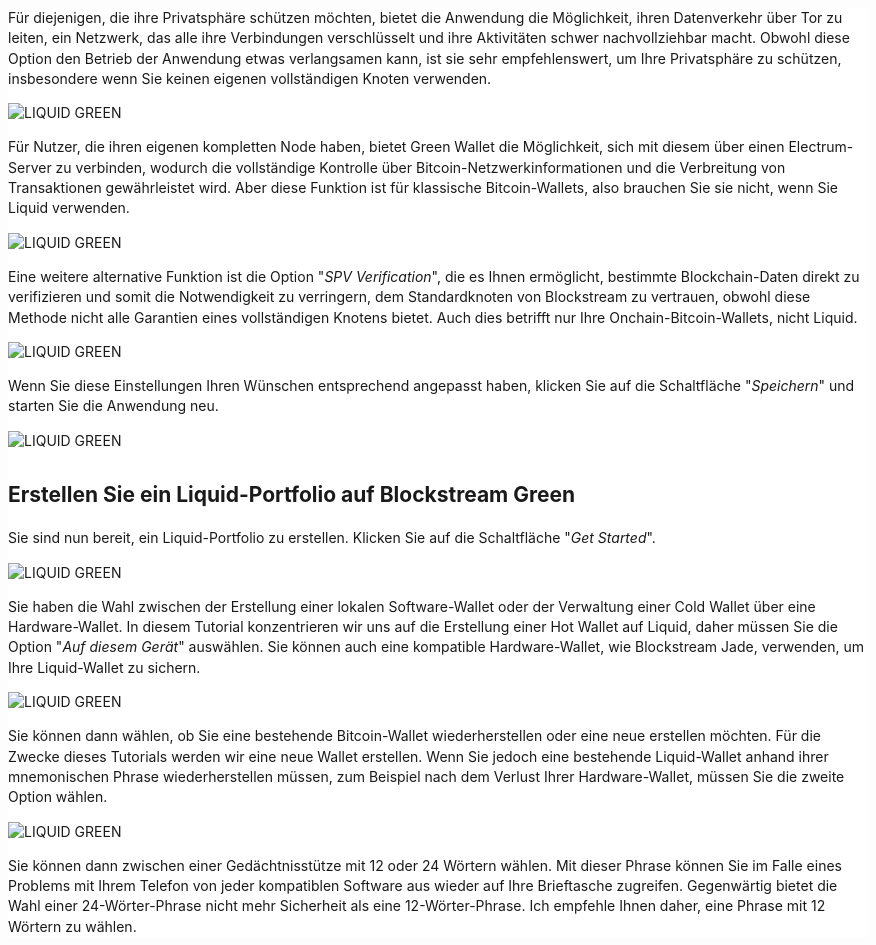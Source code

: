 Für diejenigen, die ihre Privatsphäre schützen möchten, bietet die Anwendung die Möglichkeit, ihren Datenverkehr über Tor zu leiten, ein Netzwerk, das alle ihre Verbindungen verschlüsselt und ihre Aktivitäten schwer nachvollziehbar macht. Obwohl diese Option den Betrieb der Anwendung etwas verlangsamen kann, ist sie sehr empfehlenswert, um Ihre Privatsphäre zu schützen, insbesondere wenn Sie keinen eigenen vollständigen Knoten verwenden.

![LIQUID GREEN](assets/fr/09.webp)

Für Nutzer, die ihren eigenen kompletten Node haben, bietet Green Wallet die Möglichkeit, sich mit diesem über einen Electrum-Server zu verbinden, wodurch die vollständige Kontrolle über Bitcoin-Netzwerkinformationen und die Verbreitung von Transaktionen gewährleistet wird. Aber diese Funktion ist für klassische Bitcoin-Wallets, also brauchen Sie sie nicht, wenn Sie Liquid verwenden.

![LIQUID GREEN](assets/fr/10.webp)

Eine weitere alternative Funktion ist die Option "*SPV Verification*", die es Ihnen ermöglicht, bestimmte Blockchain-Daten direkt zu verifizieren und somit die Notwendigkeit zu verringern, dem Standardknoten von Blockstream zu vertrauen, obwohl diese Methode nicht alle Garantien eines vollständigen Knotens bietet. Auch dies betrifft nur Ihre Onchain-Bitcoin-Wallets, nicht Liquid.

![LIQUID GREEN](assets/fr/11.webp)

Wenn Sie diese Einstellungen Ihren Wünschen entsprechend angepasst haben, klicken Sie auf die Schaltfläche "*Speichern*" und starten Sie die Anwendung neu.

![LIQUID GREEN](assets/fr/12.webp)

## Erstellen Sie ein Liquid-Portfolio auf Blockstream Green

Sie sind nun bereit, ein Liquid-Portfolio zu erstellen. Klicken Sie auf die Schaltfläche "*Get Started*".

![LIQUID GREEN](assets/fr/13.webp)

Sie haben die Wahl zwischen der Erstellung einer lokalen Software-Wallet oder der Verwaltung einer Cold Wallet über eine Hardware-Wallet. In diesem Tutorial konzentrieren wir uns auf die Erstellung einer Hot Wallet auf Liquid, daher müssen Sie die Option "*Auf diesem Gerät*" auswählen. Sie können auch eine kompatible Hardware-Wallet, wie Blockstream Jade, verwenden, um Ihre Liquid-Wallet zu sichern.

![LIQUID GREEN](assets/fr/14.webp)

Sie können dann wählen, ob Sie eine bestehende Bitcoin-Wallet wiederherstellen oder eine neue erstellen möchten. Für die Zwecke dieses Tutorials werden wir eine neue Wallet erstellen. Wenn Sie jedoch eine bestehende Liquid-Wallet anhand ihrer mnemonischen Phrase wiederherstellen müssen, zum Beispiel nach dem Verlust Ihrer Hardware-Wallet, müssen Sie die zweite Option wählen.

![LIQUID GREEN](assets/fr/15.webp)

Sie können dann zwischen einer Gedächtnisstütze mit 12 oder 24 Wörtern wählen. Mit dieser Phrase können Sie im Falle eines Problems mit Ihrem Telefon von jeder kompatiblen Software aus wieder auf Ihre Brieftasche zugreifen. Gegenwärtig bietet die Wahl einer 24-Wörter-Phrase nicht mehr Sicherheit als eine 12-Wörter-Phrase. Ich empfehle Ihnen daher, eine Phrase mit 12 Wörtern zu wählen.

